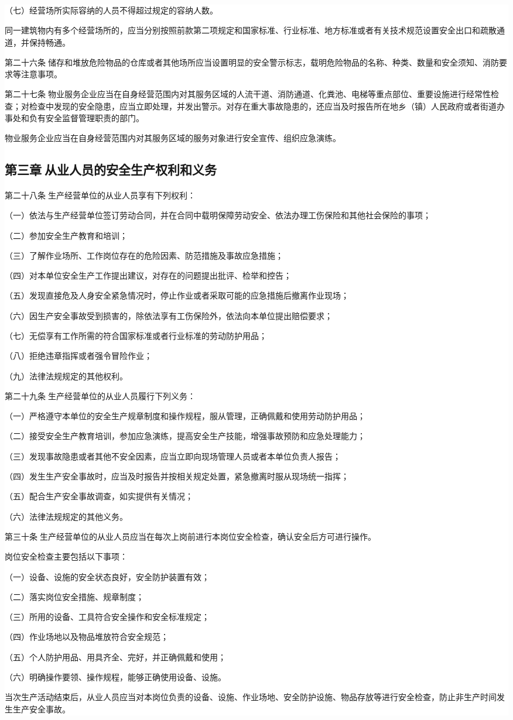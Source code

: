 （七）经营场所实际容纳的人员不得超过规定的容纳人数。

同一建筑物内有多个经营场所的，应当分别按照前款第二项规定和国家标准、行业标准、地方标准或者有关技术规范设置安全出口和疏散通道，并保持畅通。

第二十六条 储存和堆放危险物品的仓库或者其他场所应当设置明显的安全警示标志，载明危险物品的名称、种类、数量和安全须知、消防要求等注意事项。

第二十七条 物业服务企业应当在自身经营范围内对其服务区域的人流干道、消防通道、化粪池、电梯等重点部位、重要设施进行经常性检查；对检查中发现的安全隐患，应当立即处理，并发出警示。对存在重大事故隐患的，还应当及时报告所在地乡（镇）人民政府或者街道办事处和负有安全监督管理职责的部门。

物业服务企业应当在自身经营范围内对其服务区域的服务对象进行安全宣传、组织应急演练。

## 第三章 从业人员的安全生产权利和义务

第二十八条 生产经营单位的从业人员享有下列权利：

（一）依法与生产经营单位签订劳动合同，并在合同中载明保障劳动安全、依法办理工伤保险和其他社会保险的事项；

（二）参加安全生产教育和培训；

（三）了解作业场所、工作岗位存在的危险因素、防范措施及事故应急措施；

（四）对本单位安全生产工作提出建议，对存在的问题提出批评、检举和控告；

（五）发现直接危及人身安全紧急情况时，停止作业或者采取可能的应急措施后撤离作业现场；

（六）因生产安全事故受到损害的，除依法享有工伤保险外，依法向本单位提出赔偿要求；

（七）无偿享有工作所需的符合国家标准或者行业标准的劳动防护用品；

（八）拒绝违章指挥或者强令冒险作业；

（九）法律法规规定的其他权利。

第二十九条 生产经营单位的从业人员履行下列义务：

（一）严格遵守本单位的安全生产规章制度和操作规程，服从管理，正确佩戴和使用劳动防护用品；

（二）接受安全生产教育培训，参加应急演练，提高安全生产技能，增强事故预防和应急处理能力；

（三）发现事故隐患或者其他不安全因素，应当立即向现场管理人员或者本单位负责人报告；

（四）发生生产安全事故时，应当及时报告并按相关规定处置，紧急撤离时服从现场统一指挥；

（五）配合生产安全事故调查，如实提供有关情况；

（六）法律法规规定的其他义务。

第三十条 生产经营单位的从业人员应当在每次上岗前进行本岗位安全检查，确认安全后方可进行操作。

岗位安全检查主要包括以下事项：

（一）设备、设施的安全状态良好，安全防护装置有效；

（二）落实岗位安全措施、规章制度；

（三）所用的设备、工具符合安全操作和安全标准规定；

（四）作业场地以及物品堆放符合安全规范；

（五）个人防护用品、用具齐全、完好，并正确佩戴和使用；

（六）明确操作要领、操作规程，能够正确使用设备、设施。

当次生产活动结束后，从业人员应当对本岗位负责的设备、设施、作业场地、安全防护设施、物品存放等进行安全检查，防止非生产时间发生生产安全事故。
